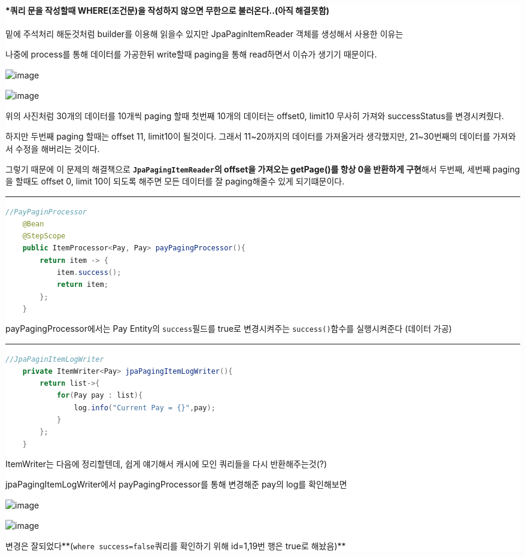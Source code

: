 #### *쿼리 문을 작성할때 WHERE(조건문)을 작성하지 않으면 무한으로 불러온다..(아직 해결못함)

밑에 주석처리 해둔것처럼 builder를 이용해 읽을수 있지만 JpaPaginItemReader 객체를 생성해서 사용한 이유는

나중에 process를 통해 데이터를 가공한뒤 write할때 paging을 통해 read하면서 이슈가 생기기 때문이다.

![image](https://user-images.githubusercontent.com/57162257/137281655-9b284857-117e-4cf2-9660-72f3f8703422.png)

![image](https://user-images.githubusercontent.com/57162257/137281700-1c966820-786c-4082-a23b-fa97ce5a7bae.png)

위의 사진처럼 30개의 데이터를 10개씩 paging 할때 첫번째 10개의 데이터는 offset0, limit10 무사히 가져와 successStatus를 변경시켜줬다.

하지만 두번째 paging 할때는 offset 11, limit10이 될것이다. 그래서 11~20까지의 데이터를 가져올거라 생각했지만, 21~30번째의 데이터를 가져와서 수정을 해버리는 것이다. 

그렇기 때문에 이 문제의 해결책으로 **`JpaPagingItemReader`의 offset을 가져오는 getPage()를 항상 0을 반환하게 구현**해서 두번째, 세번째 paging을 할때도 offset 0, limit 10이 되도록 해주면 모든 데이터를 잘 paging해줄수 있게 되기떄문이다.

--------------------

```java
//PayPaginProcessor
	@Bean
	@StepScope
	public ItemProcessor<Pay, Pay> payPagingProcessor(){
		return item -> {
			item.success();
			return item;
		};
	}
```

payPagingProcessor에서는 Pay Entity의 `success`필드를 true로 변경시켜주는 `success()`함수를 실행시켜준다 (데이터 가공)

-----------------

```java
//JpaPaginItemLogWriter
	private ItemWriter<Pay> jpaPagingItemLogWriter(){
		return list->{
			for(Pay pay : list){
				log.info("Current Pay = {}",pay);
			}
		};
	}
```

ItemWriter는 다음에 정리할텐데, 쉽게 얘기해서 캐시에 모인 쿼리들을 다시 반환해주는것(?)

jpaPagingItemLogWriter에서 payPagingProcessor를 통해 변경해준 pay의 log를 확인해보면 

![image](https://user-images.githubusercontent.com/57162257/137275709-96ed390b-318c-4a72-a0fd-fe0292049652.png)

![image](https://user-images.githubusercontent.com/57162257/137275801-3837c1b7-9330-4ba7-8bce-88c3842b1386.png)

변경은 잘되었다**(`where success=false`쿼리를 확인하기 위해 id=1,19번 행은 true로 해놨음)**
